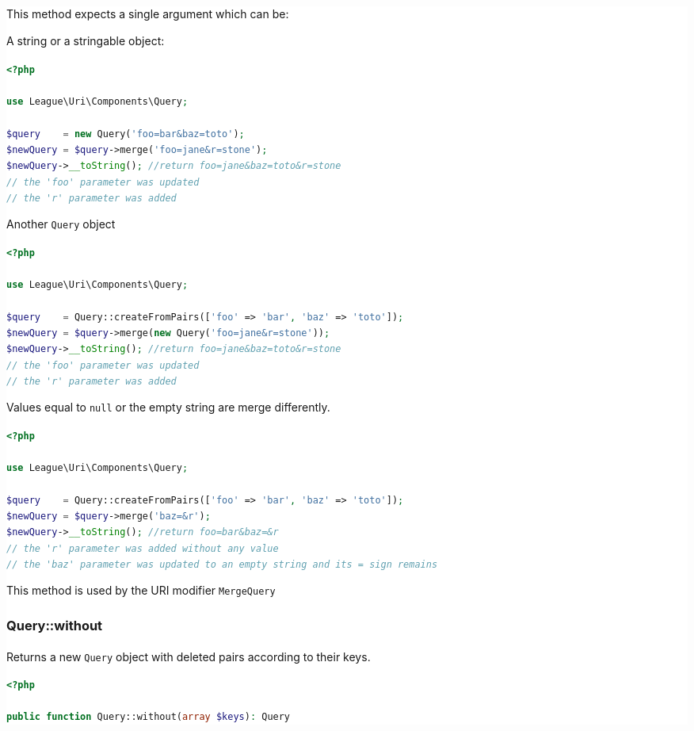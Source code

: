 This method expects a single argument which can be:

A string or a stringable object:

~~~php
<?php

use League\Uri\Components\Query;

$query    = new Query('foo=bar&baz=toto');
$newQuery = $query->merge('foo=jane&r=stone');
$newQuery->__toString(); //return foo=jane&baz=toto&r=stone
// the 'foo' parameter was updated
// the 'r' parameter was added
~~~

Another `Query` object

~~~php
<?php

use League\Uri\Components\Query;

$query    = Query::createFromPairs(['foo' => 'bar', 'baz' => 'toto']);
$newQuery = $query->merge(new Query('foo=jane&r=stone'));
$newQuery->__toString(); //return foo=jane&baz=toto&r=stone
// the 'foo' parameter was updated
// the 'r' parameter was added
~~~

<p class="message-info">Values equal to <code>null</code> or the empty string are merge differently.</p>

~~~php
<?php

use League\Uri\Components\Query;

$query    = Query::createFromPairs(['foo' => 'bar', 'baz' => 'toto']);
$newQuery = $query->merge('baz=&r');
$newQuery->__toString(); //return foo=bar&baz=&r
// the 'r' parameter was added without any value
// the 'baz' parameter was updated to an empty string and its = sign remains
~~~

<p class="message-info">This method is used by the URI modifier <code>MergeQuery</code></p>

### Query::without

Returns a new `Query` object with deleted pairs according to their keys.

~~~php
<?php

public function Query::without(array $keys): Query
~~~
